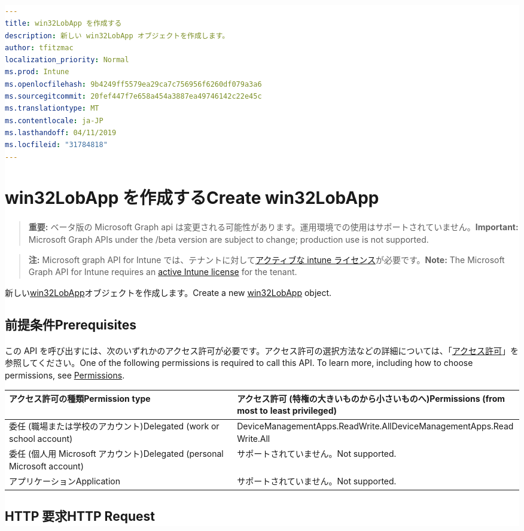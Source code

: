 ```yaml
---
title: win32LobApp を作成する
description: 新しい win32LobApp オブジェクトを作成します。
author: tfitzmac
localization_priority: Normal
ms.prod: Intune
ms.openlocfilehash: 9b4249ff5579ea29ca7c756956f6260df079a3a6
ms.sourcegitcommit: 20fef447f7e658a454a3887ea49746142c22e45c
ms.translationtype: MT
ms.contentlocale: ja-JP
ms.lasthandoff: 04/11/2019
ms.locfileid: "31784818"
---
```

# <a name="create-win32lobapp"></a><span data-ttu-id="9406f-103">win32LobApp を作成する</span><span class="sxs-lookup"><span data-stu-id="9406f-103">Create win32LobApp</span></span>

> <span data-ttu-id="9406f-104">**重要:** ベータ版の Microsoft Graph api は変更される可能性があります。運用環境での使用はサポートされていません。</span><span class="sxs-lookup"><span data-stu-id="9406f-104">**Important:** Microsoft Graph APIs under the /beta version are subject to change; production use is not supported.</span></span>

> <span data-ttu-id="9406f-105">**注:** Microsoft graph API for Intune では、テナントに対して[アクティブな intune ライセンス](https://go.microsoft.com/fwlink/?linkid=839381)が必要です。</span><span class="sxs-lookup"><span data-stu-id="9406f-105">**Note:** The Microsoft Graph API for Intune requires an [active Intune license](https://go.microsoft.com/fwlink/?linkid=839381) for the tenant.</span></span>

<span data-ttu-id="9406f-106">新しい[win32LobApp](../resources/intune-apps-win32lobapp.md)オブジェクトを作成します。</span><span class="sxs-lookup"><span data-stu-id="9406f-106">Create a new [win32LobApp](../resources/intune-apps-win32lobapp.md) object.</span></span>

## <a name="prerequisites"></a><span data-ttu-id="9406f-107">前提条件</span><span class="sxs-lookup"><span data-stu-id="9406f-107">Prerequisites</span></span>
<span data-ttu-id="9406f-p101">この API を呼び出すには、次のいずれかのアクセス許可が必要です。アクセス許可の選択方法などの詳細については、「[アクセス許可](/graph/permissions-reference)」を参照してください。</span><span class="sxs-lookup"><span data-stu-id="9406f-p101">One of the following permissions is required to call this API. To learn more, including how to choose permissions, see [Permissions](/graph/permissions-reference).</span></span>

|<span data-ttu-id="9406f-110">アクセス許可の種類</span><span class="sxs-lookup"><span data-stu-id="9406f-110">Permission type</span></span>|<span data-ttu-id="9406f-111">アクセス許可 (特権の大きいものから小さいものへ)</span><span class="sxs-lookup"><span data-stu-id="9406f-111">Permissions (from most to least privileged)</span></span>|
|:---|:---|
|<span data-ttu-id="9406f-112">委任 (職場または学校のアカウント)</span><span class="sxs-lookup"><span data-stu-id="9406f-112">Delegated (work or school account)</span></span>|<span data-ttu-id="9406f-113">DeviceManagementApps.ReadWrite.All</span><span class="sxs-lookup"><span data-stu-id="9406f-113">DeviceManagementApps.ReadWrite.All</span></span>|
|<span data-ttu-id="9406f-114">委任 (個人用 Microsoft アカウント)</span><span class="sxs-lookup"><span data-stu-id="9406f-114">Delegated (personal Microsoft account)</span></span>|<span data-ttu-id="9406f-115">サポートされていません。</span><span class="sxs-lookup"><span data-stu-id="9406f-115">Not supported.</span></span>|
|<span data-ttu-id="9406f-116">アプリケーション</span><span class="sxs-lookup"><span data-stu-id="9406f-116">Application</span></span>|<span data-ttu-id="9406f-117">サポートされていません。</span><span class="sxs-lookup"><span data-stu-id="9406f-117">Not supported.</span></span>|

## <a name="http-request"></a><span data-ttu-id="9406f-118">HTTP 要求</span><span class="sxs-lookup"><span data-stu-id="9406f-118">HTTP Request</span></span>
